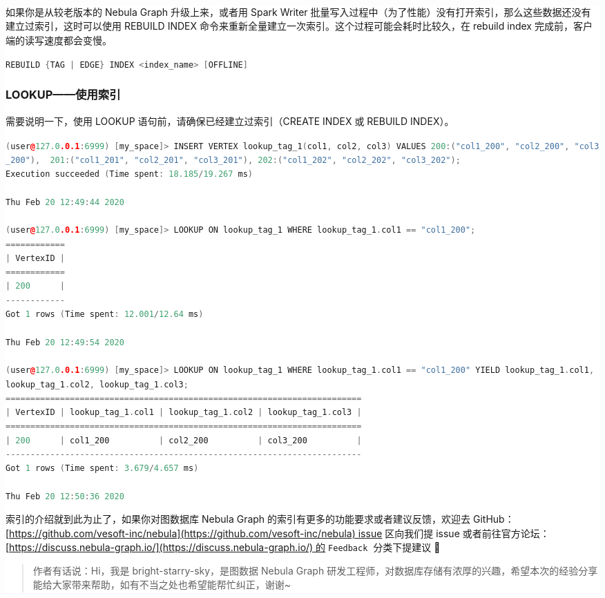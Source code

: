 如果你是从较老版本的 Nebula Graph 升级上来，或者用 Spark Writer 批量写入过程中（为了性能）没有打开索引，那么这些数据还没有建立过索引，这时可以使用 REBUILD INDEX 命令来重新全量建立一次索引。这个过程可能会耗时比较久，在 rebuild index 完成前，客户端的读写速度都会变慢。

```cpp
REBUILD {TAG | EDGE} INDEX <index_name> [OFFLINE]
```

### LOOKUP——使用索引

需要说明一下，使用 LOOKUP 语句前，请确保已经建立过索引（CREATE INDEX 或 REBUILD INDEX）。

```cpp
(user@127.0.0.1:6999) [my_space]> INSERT VERTEX lookup_tag_1(col1, col2, col3) VALUES 200:("col1_200", "col2_200", "col3_200"),  201:("col1_201", "col2_201", "col3_201"), 202:("col1_202", "col2_202", "col3_202");
Execution succeeded (Time spent: 18.185/19.267 ms)

Thu Feb 20 12:49:44 2020

(user@127.0.0.1:6999) [my_space]> LOOKUP ON lookup_tag_1 WHERE lookup_tag_1.col1 == "col1_200";
============
| VertexID |
============
| 200      |
------------
Got 1 rows (Time spent: 12.001/12.64 ms)

Thu Feb 20 12:49:54 2020

(user@127.0.0.1:6999) [my_space]> LOOKUP ON lookup_tag_1 WHERE lookup_tag_1.col1 == "col1_200" YIELD lookup_tag_1.col1, lookup_tag_1.col2, lookup_tag_1.col3;
========================================================================
| VertexID | lookup_tag_1.col1 | lookup_tag_1.col2 | lookup_tag_1.col3 |
========================================================================
| 200      | col1_200          | col2_200          | col3_200          |
------------------------------------------------------------------------
Got 1 rows (Time spent: 3.679/4.657 ms)

Thu Feb 20 12:50:36 2020
```

索引的介绍就到此为止了，如果你对图数据库 Nebula Graph 的索引有更多的功能要求或者建议反馈，欢迎去 GitHub：[https://github.com/vesoft-inc/nebula](https://github.com/vesoft-inc/nebula) issue 区向我们提 issue 或者前往官方论坛：[https://discuss.nebula-graph.io/](https://discuss.nebula-graph.io/) 的 `Feedback`  分类下提建议 👏

> 作者有话说：Hi，我是 bright-starry-sky，是图数据 Nebula Graph 研发工程师，对数据库存储有浓厚的兴趣，希望本次的经验分享能给大家带来帮助，如有不当之处也希望能帮忙纠正，谢谢~

